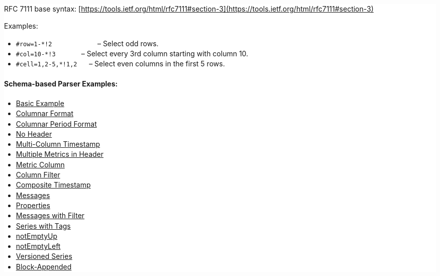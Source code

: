 RFC 7111 base syntax: [https://tools.ietf.org/html/rfc7111#section-3](https://tools.ietf.org/html/rfc7111#section-3)

Examples:


- `#row=1-*!2`                       – Select odd rows.
- `#col=10-*!3`             – Select every 3rd column starting with column 10.
- `#cell=1,2-5,*!1,2`      – Select even columns in the first 5 rows.


#### Schema-based Parser Examples:


- [Basic Example](https://axibase.com/products/axibase-time-series-database/writing-data/csv/basic-schema-field/)
- [Columnar Format](/products/axibase-time-series-database/writing-data/csv/columnar-schema/)
- [Columnar Period Format](/products/axibase-time-series-database/writing-data/csv/columnar-period-schema/)
- [No Header](/products/axibase-time-series-database/writing-data/csv/no-header-schema/)
- [Multi-Column Timestamp](/products/axibase-time-series-database/writing-data/csv/multi-column-timestamp/)
- [Multiple Metrics in Header](/products/axibase-time-series-database/writing-data/csv/multiple-metrics-in-header/)
- [Metric Column](/products/axibase-time-series-database/writing-data/csv/metric-column-schema/)
- [Column Filter](/products/axibase-time-series-database/writing-data/csv/column-filter/)
- [Composite Timestamp](/products/axibase-time-series-database/writing-data/csv/composite-timestamp/)
- [Messages](/products/axibase-time-series-database/writing-data/csv/message-schema/)
- [Properties](/products/axibase-time-series-database/writing-data/csv/properties-schema/)
- [Messages with Filter](/products/axibase-time-series-database/writing-data/csv/message-with-filter-schema/)
- [Series with Tags](/products/axibase-time-series-database/writing-data/csv/series-tags-schema/)
- [notEmptyUp](/products/axibase-time-series-database/writing-data/csv/notemptyup-schema/)
- [notEmptyLeft](/products/axibase-time-series-database/writing-data/csv/not-empty-left-schema/)
- [Versioned Series](/products/axibase-time-series-database/writing-data/csv/versioned-series-schema/)
- [Block-Appended](/products/axibase-time-series-database/writing-data/csv/block-appended-schema/)


